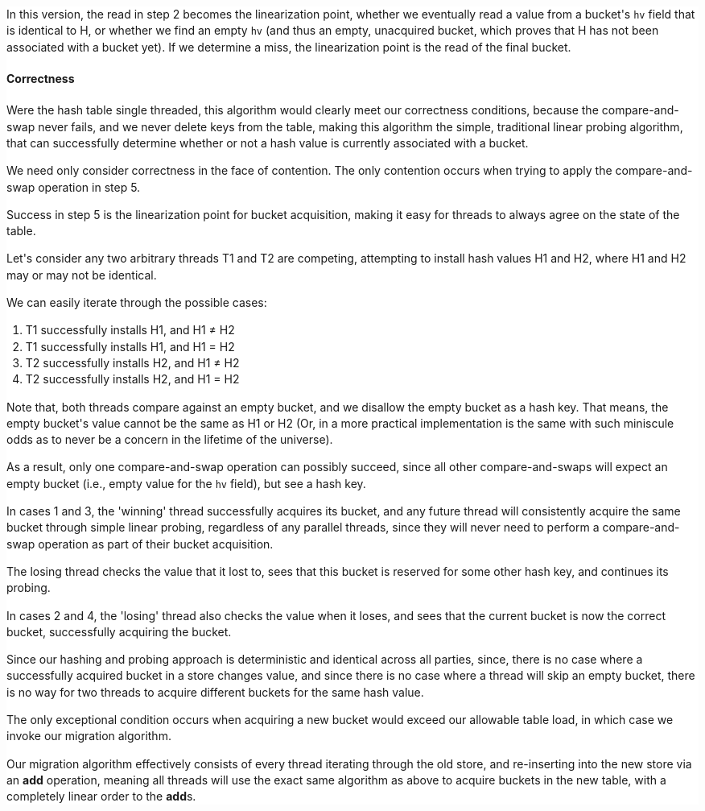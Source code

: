 In this version, the read in step 2 becomes the linearization point, whether we eventually read a value from a bucket's `hv` field that is identical to H, or whether we find an empty `hv` (and thus an empty, unacquired bucket, which proves that H has not been associated with a bucket yet).  If we determine a miss, the linearization point is the read of the final bucket.

#### Correctness

Were the hash table single threaded, this algorithm would clearly meet our correctness conditions, because the compare-and-swap never fails, and we never delete keys from the table, making this algorithm the simple, traditional linear probing algorithm, that can successfully determine whether or not a hash value is currently associated with a bucket.

We need only consider correctness in the face of contention. The only contention occurs when trying to apply the compare-and-swap operation in step 5.

Success in step 5 is the linearization point for bucket acquisition, making it easy for threads to always agree on the state of the table.

Let's consider any two arbitrary threads T1 and T2 are competing, attempting to install hash values H1 and H2, where H1 and H2 may or may not be identical.

We can easily iterate through the possible cases:

1. T1 successfully installs H1, and H1 ≠ H2
2. T1 successfully installs H1, and H1 = H2
3. T2 successfully installs H2, and H1 ≠ H2
4. T2 successfully installs H2, and H1 = H2

Note that, both threads compare against an empty bucket, and we disallow the empty bucket as a hash key. That means, the empty bucket's value cannot be the same as H1 or H2 (Or, in a more practical implementation is the same with such miniscule odds as to never be a concern in the lifetime of the universe).

As a result, only one compare-and-swap operation can possibly succeed, since all other compare-and-swaps will expect an empty bucket (i.e., empty value for the `hv` field), but see a hash key.

In cases 1 and 3, the 'winning' thread successfully acquires its bucket, and any future thread will consistently acquire the same bucket through simple linear probing, regardless of any parallel threads, since they will never need to perform a compare-and-swap operation as part of their bucket acquisition.

The losing thread checks the value that it lost to, sees that this bucket is reserved for some other hash key, and continues its probing.

In cases 2 and 4, the 'losing' thread also checks the value when it loses, and sees that the current bucket is now the correct bucket, successfully acquiring the bucket.

Since our hashing and probing approach is deterministic and identical across all parties, since, there is no case where a successfully acquired bucket in a store changes value, and since there is no case where a thread will skip an empty bucket, there is no way for two threads to acquire different buckets for the same hash value.

The only exceptional condition occurs when acquiring a new bucket would exceed our allowable table load, in which case we invoke our migration algorithm.

Our migration algorithm effectively consists of every thread iterating through the old store, and re-inserting into the new store via an **add** operation, meaning all threads will use the exact same algorithm as above to acquire buckets in the new table, with a completely linear order to the **add**s.
